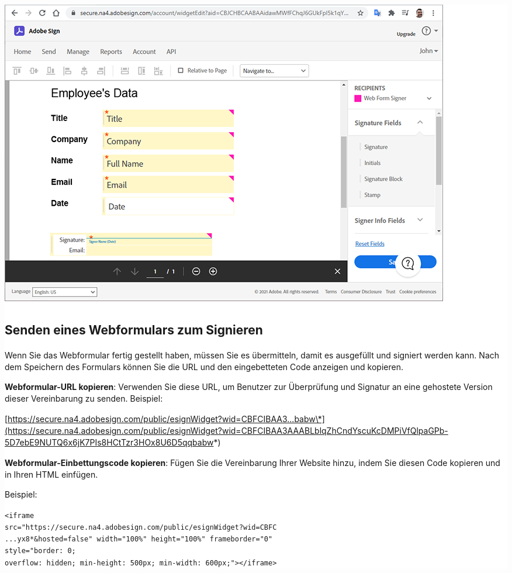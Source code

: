 ![Screenshot der Acrobat Sign-Formularautorenumgebung mit hinzugefügten Formularfeldern](assets/GSASAPI_5.png)

## Senden eines Webformulars zum Signieren

Wenn Sie das Webformular fertig gestellt haben, müssen Sie es übermitteln, damit es ausgefüllt und signiert werden kann. Nach dem Speichern des Formulars können Sie die URL und den eingebetteten Code anzeigen und kopieren.

**Webformular-URL kopieren**: Verwenden Sie diese URL, um Benutzer zur Überprüfung und Signatur an eine gehostete Version dieser Vereinbarung zu senden. Beispiel:

[https://secure.na4.adobesign.com/public/esignWidget?wid=CBFCIBAA3...babw\*](https://secure.na4.adobesign.com/public/esignWidget?wid=CBFCIBAA3AAABLblqZhCndYscuKcDMPiVfQlpaGPb-5D7ebE9NUTQ6x6jK7PIs8HCtTzr3HOx8U6D5qqbabw*)

**Webformular-Einbettungscode kopieren**: Fügen Sie die Vereinbarung Ihrer Website hinzu, indem Sie diesen Code kopieren und in Ihren HTML einfügen.

Beispiel:

```
<iframe
src="https://secure.na4.adobesign.com/public/esignWidget?wid=CBFC
...yx8*&hosted=false" width="100%" height="100%" frameborder="0"
style="border: 0;
overflow: hidden; min-height: 500px; min-width: 600px;"></iframe>
```
